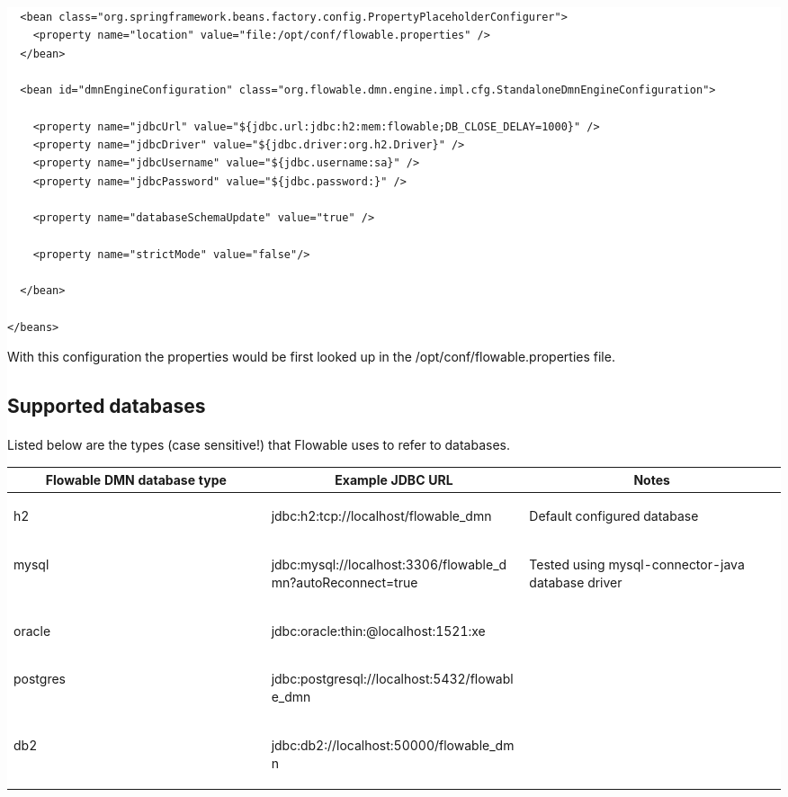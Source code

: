       <bean class="org.springframework.beans.factory.config.PropertyPlaceholderConfigurer">
        <property name="location" value="file:/opt/conf/flowable.properties" />
      </bean>

      <bean id="dmnEngineConfiguration" class="org.flowable.dmn.engine.impl.cfg.StandaloneDmnEngineConfiguration">

        <property name="jdbcUrl" value="${jdbc.url:jdbc:h2:mem:flowable;DB_CLOSE_DELAY=1000}" />
        <property name="jdbcDriver" value="${jdbc.driver:org.h2.Driver}" />
        <property name="jdbcUsername" value="${jdbc.username:sa}" />
        <property name="jdbcPassword" value="${jdbc.password:}" />

        <property name="databaseSchemaUpdate" value="true" />

        <property name="strictMode" value="false"/>

      </bean>

    </beans>

With this configuration the properties would be first looked up in the /opt/conf/flowable.properties file.

## Supported databases

Listed below are the types (case sensitive!) that Flowable uses to refer to databases.

<table>
<colgroup>
<col style="width: 33%" />
<col style="width: 33%" />
<col style="width: 33%" />
</colgroup>
<thead>
<tr class="header">
<th>Flowable DMN database type</th>
<th>Example JDBC URL</th>
<th>Notes</th>
</tr>
</thead>
<tbody>
<tr class="odd">
<td><p>h2</p></td>
<td><p>jdbc:h2:tcp://localhost/flowable_dmn</p></td>
<td><p>Default configured database</p></td>
</tr>
<tr class="even">
<td><p>mysql</p></td>
<td><p>jdbc:mysql://localhost:3306/flowable_dmn?autoReconnect=true</p></td>
<td><p>Tested using mysql-connector-java database driver</p></td>
</tr>
<tr class="odd">
<td><p>oracle</p></td>
<td><p>jdbc:oracle:thin:@localhost:1521:xe</p></td>
<td></td>
</tr>
<tr class="even">
<td><p>postgres</p></td>
<td><p>jdbc:postgresql://localhost:5432/flowable_dmn</p></td>
<td></td>
</tr>
<tr class="odd">
<td><p>db2</p></td>
<td><p>jdbc:db2://localhost:50000/flowable_dmn</p></td>
<td></td>
</tr>
<tr class="even">